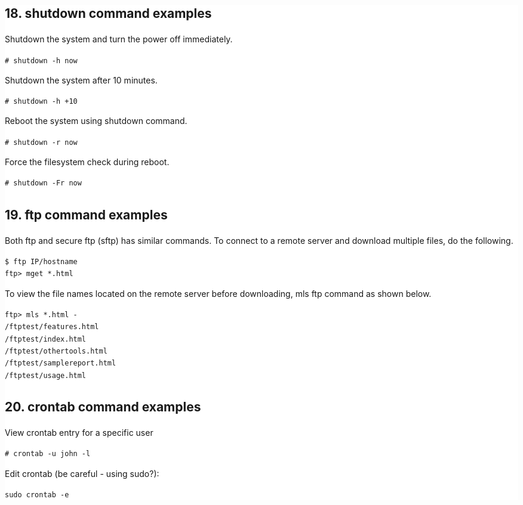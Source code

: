 ## 18. shutdown command examples

Shutdown the system and turn the power off immediately.

```
# shutdown -h now
```

Shutdown the system after 10 minutes.

```
# shutdown -h +10
```

Reboot the system using shutdown command.

```
# shutdown -r now
```

Force the filesystem check during reboot.

```
# shutdown -Fr now
```

## 19. ftp command examples

Both ftp and secure ftp (sftp) has similar commands. To connect to a remote server and download multiple files, do the following.

```
$ ftp IP/hostname
ftp> mget *.html
```

To view the file names located on the remote server before downloading, mls ftp command as shown below.

```
ftp> mls *.html -
/ftptest/features.html
/ftptest/index.html
/ftptest/othertools.html
/ftptest/samplereport.html
/ftptest/usage.html
```

## 20. crontab command examples

View crontab entry for a specific user

```
# crontab -u john -l
```

Edit crontab (be careful - using sudo?):

```
sudo crontab -e
```
